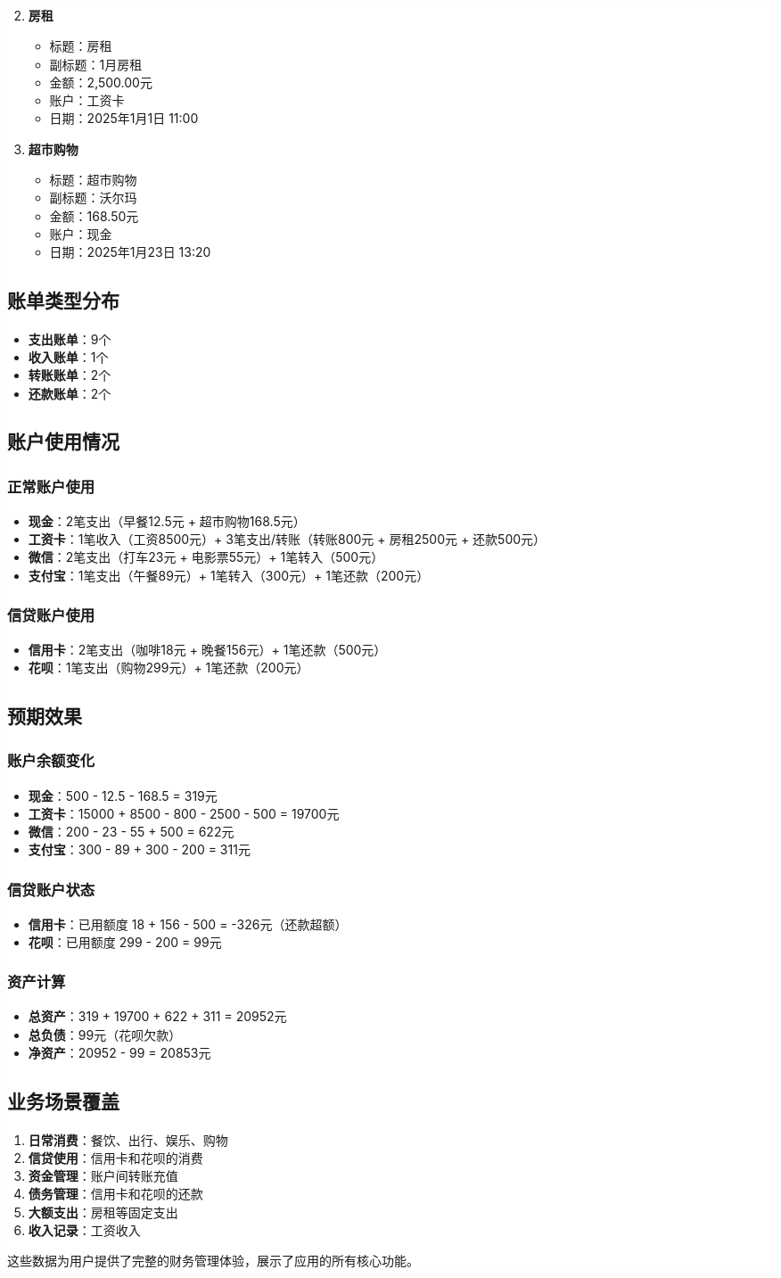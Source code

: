 2. **房租**
   - 标题：房租
   - 副标题：1月房租
   - 金额：2,500.00元
   - 账户：工资卡
   - 日期：2025年1月1日 11:00

3. **超市购物**
   - 标题：超市购物
   - 副标题：沃尔玛
   - 金额：168.50元
   - 账户：现金
   - 日期：2025年1月23日 13:20

## 账单类型分布

- **支出账单**：9个
- **收入账单**：1个
- **转账账单**：2个
- **还款账单**：2个

## 账户使用情况

### 正常账户使用
- **现金**：2笔支出（早餐12.5元 + 超市购物168.5元）
- **工资卡**：1笔收入（工资8500元）+ 3笔支出/转账（转账800元 + 房租2500元 + 还款500元）
- **微信**：2笔支出（打车23元 + 电影票55元）+ 1笔转入（500元）
- **支付宝**：1笔支出（午餐89元）+ 1笔转入（300元）+ 1笔还款（200元）

### 信贷账户使用
- **信用卡**：2笔支出（咖啡18元 + 晚餐156元）+ 1笔还款（500元）
- **花呗**：1笔支出（购物299元）+ 1笔还款（200元）

## 预期效果

### 账户余额变化
- **现金**：500 - 12.5 - 168.5 = 319元
- **工资卡**：15000 + 8500 - 800 - 2500 - 500 = 19700元
- **微信**：200 - 23 - 55 + 500 = 622元
- **支付宝**：300 - 89 + 300 - 200 = 311元

### 信贷账户状态
- **信用卡**：已用额度 18 + 156 - 500 = -326元（还款超额）
- **花呗**：已用额度 299 - 200 = 99元

### 资产计算
- **总资产**：319 + 19700 + 622 + 311 = 20952元
- **总负债**：99元（花呗欠款）
- **净资产**：20952 - 99 = 20853元

## 业务场景覆盖

1. **日常消费**：餐饮、出行、娱乐、购物
2. **信贷使用**：信用卡和花呗的消费
3. **资金管理**：账户间转账充值
4. **债务管理**：信用卡和花呗的还款
5. **大额支出**：房租等固定支出
6. **收入记录**：工资收入

这些数据为用户提供了完整的财务管理体验，展示了应用的所有核心功能。
